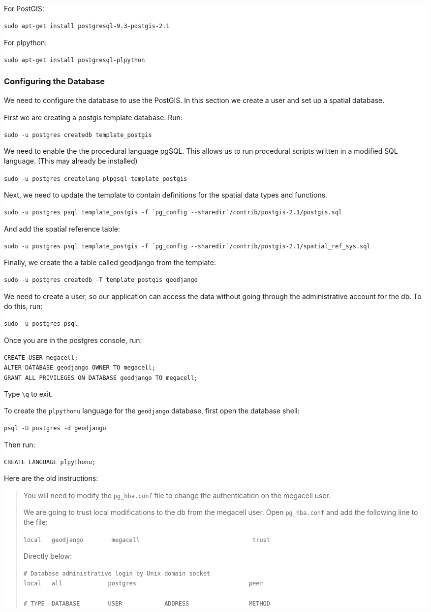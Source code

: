 For PostGIS:

    sudo apt-get install postgresql-9.3-postgis-2.1

For plpython:

    sudo apt-get install postgresql-plpython

### Configuring the Database

We need to configure the database to use the PostGIS. In this section we create a user and set up a spatial database.

First we are creating a postgis template database. Run:

    sudo -u postgres createdb template_postgis

We need to enable the the procedural language pgSQL. This allows us to run procedural scripts written in a modified SQL language. (This may already be installed)

    sudo -u postgres createlang plpgsql template_postgis

Next, we need to update the template to contain definitions for the spatial data types and functions.

    sudo -u postgres psql template_postgis -f `pg_config --sharedir`/contrib/postgis-2.1/postgis.sql

And add the spatial reference table:

    sudo -u postgres psql template_postgis -f `pg_config --sharedir`/contrib/postgis-2.1/spatial_ref_sys.sql

Finally, we create the a table called geodjango from the template:

    sudo -u postgres createdb -T template_postgis geodjango

We need to create a user, so our application can access the data without going through the administrative account for the db. To do this, run:

    sudo -u postgres psql

Once you are in the postgres console, run:

    CREATE USER megacell;
    ALTER DATABASE geodjango OWNER TO megacell;
    GRANT ALL PRIVILEGES ON DATABASE geodjango TO megacell;

Type `\q` to exit.

To create the `plpythonu` language for the `geodjango` database, first open the database shell:

    psql -U postgres -d geodjango

Then run:

    CREATE LANGUAGE plpythonu;


Here are the old instructions:
> You will need to modify the `pg_hba.conf` file to change the authentication on the megacell user.
>
> We are going to trust local modifications to the db from the megacell user. Open `pg_hba.conf` and add the following line to the file:
>
>     local   geodjango        megacell                                trust
>
> Directly below:
>
>     # Database administrative login by Unix domain socket
>     local   all             postgres                                peer
>
>     # TYPE  DATABASE        USER            ADDRESS                 METHOD

